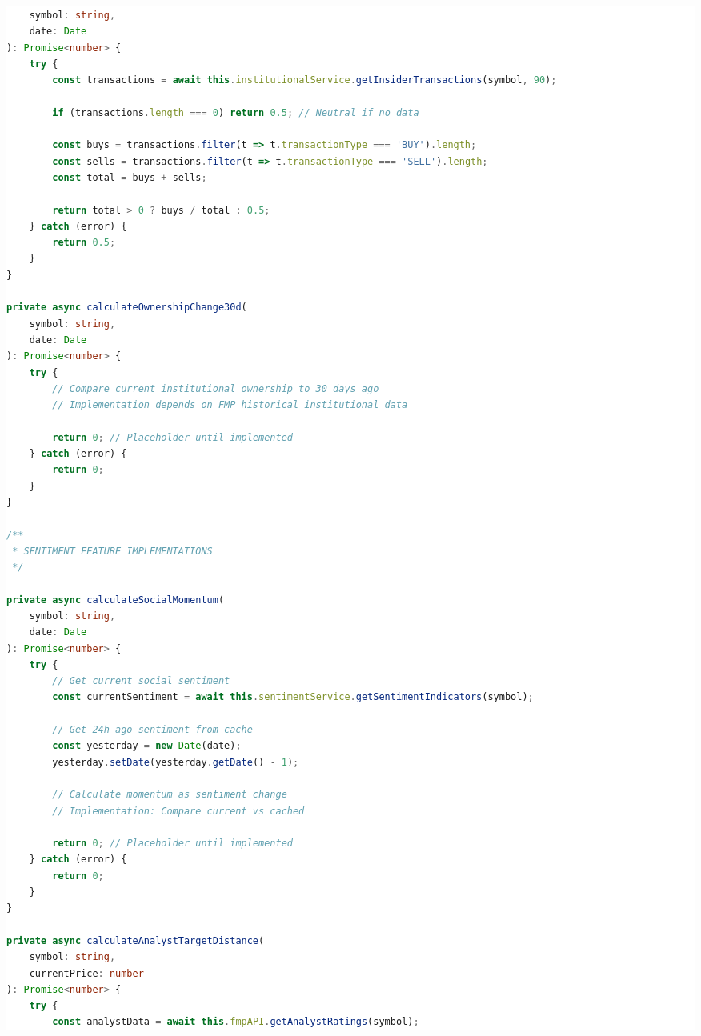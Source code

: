 ```typescript
    symbol: string,
    date: Date
): Promise<number> {
    try {
        const transactions = await this.institutionalService.getInsiderTransactions(symbol, 90);

        if (transactions.length === 0) return 0.5; // Neutral if no data

        const buys = transactions.filter(t => t.transactionType === 'BUY').length;
        const sells = transactions.filter(t => t.transactionType === 'SELL').length;
        const total = buys + sells;

        return total > 0 ? buys / total : 0.5;
    } catch (error) {
        return 0.5;
    }
}

private async calculateOwnershipChange30d(
    symbol: string,
    date: Date
): Promise<number> {
    try {
        // Compare current institutional ownership to 30 days ago
        // Implementation depends on FMP historical institutional data

        return 0; // Placeholder until implemented
    } catch (error) {
        return 0;
    }
}

/**
 * SENTIMENT FEATURE IMPLEMENTATIONS
 */

private async calculateSocialMomentum(
    symbol: string,
    date: Date
): Promise<number> {
    try {
        // Get current social sentiment
        const currentSentiment = await this.sentimentService.getSentimentIndicators(symbol);

        // Get 24h ago sentiment from cache
        const yesterday = new Date(date);
        yesterday.setDate(yesterday.getDate() - 1);

        // Calculate momentum as sentiment change
        // Implementation: Compare current vs cached

        return 0; // Placeholder until implemented
    } catch (error) {
        return 0;
    }
}

private async calculateAnalystTargetDistance(
    symbol: string,
    currentPrice: number
): Promise<number> {
    try {
        const analystData = await this.fmpAPI.getAnalystRatings(symbol);
```